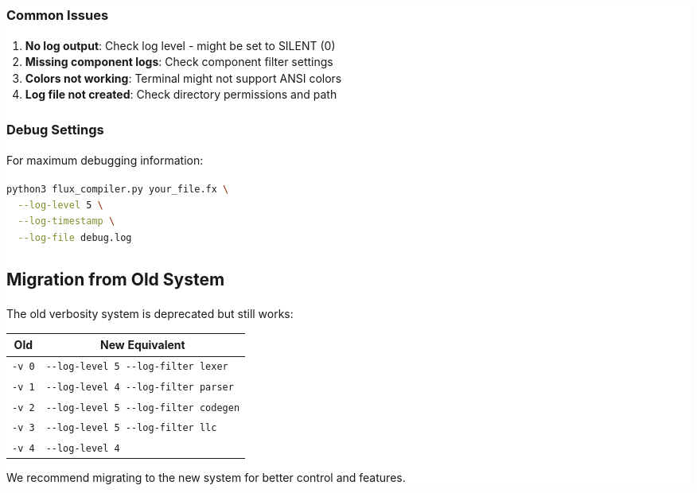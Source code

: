 ### Common Issues

1. **No log output**: Check log level - might be set to SILENT (0)
2. **Missing component logs**: Check component filter settings
3. **Colors not working**: Terminal might not support ANSI colors
4. **Log file not created**: Check directory permissions and path

### Debug Settings

For maximum debugging information:

```bash
python3 flux_compiler.py your_file.fx \
  --log-level 5 \
  --log-timestamp \
  --log-file debug.log
```

## Migration from Old System

The old verbosity system is deprecated but still works:

| Old | New Equivalent |
|-----|----------------|
| `-v 0` | `--log-level 5 --log-filter lexer` |
| `-v 1` | `--log-level 4 --log-filter parser` |
| `-v 2` | `--log-level 5 --log-filter codegen` |
| `-v 3` | `--log-level 5 --log-filter llc` |
| `-v 4` | `--log-level 4` |

We recommend migrating to the new system for better control and features.
